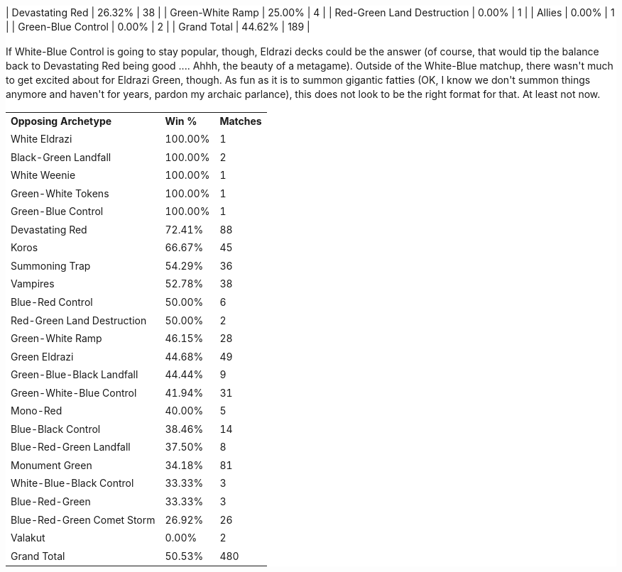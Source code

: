 | Devastating Red | 26.32% | 38 |
| Green-White Ramp | 25.00% | 4 |
| Red-Green Land Destruction | 0.00% | 1 |
| Allies | 0.00% | 1 |
| Green-Blue Control | 0.00% | 2 |
| Grand Total | 44.62% | 189 |

  
If White-Blue Control is going to stay popular, though, Eldrazi decks could be the answer (of course, that would tip the balance back to Devastating Red being good .... Ahhh, the beauty of a metagame). Outside of the White-Blue matchup, there wasn't much to get excited about for Eldrazi Green, though. As fun as it is to summon gigantic fatties (OK, I know we don't summon things anymore and haven't for years, pardon my archaic parlance), this does not look to be the right format for that. At least not now.



|  |  |  |
| --- | --- | --- |
| **Opposing Archetype** |  **Win %** |  **Matches** |
| White Eldrazi | 100.00% | 1 |
| Black-Green Landfall | 100.00% | 2 |
| White Weenie | 100.00% | 1 |
| Green-White Tokens | 100.00% | 1 |
| Green-Blue Control | 100.00% | 1 |
| Devastating Red | 72.41% | 88 |
| Koros | 66.67% | 45 |
| Summoning Trap | 54.29% | 36 |
| Vampires | 52.78% | 38 |
| Blue-Red Control | 50.00% | 6 |
| Red-Green Land Destruction | 50.00% | 2 |
| Green-White Ramp | 46.15% | 28 |
| Green Eldrazi | 44.68% | 49 |
| Green-Blue-Black Landfall | 44.44% | 9 |
| Green-White-Blue Control | 41.94% | 31 |
| Mono-Red | 40.00% | 5 |
| Blue-Black Control | 38.46% | 14 |
| Blue-Red-Green Landfall | 37.50% | 8 |
| Monument Green | 34.18% | 81 |
| White-Blue-Black Control | 33.33% | 3 |
| Blue-Red-Green | 33.33% | 3 |
| Blue-Red-Green Comet Storm | 26.92% | 26 |
| Valakut | 0.00% | 2 |
| Grand Total | 50.53% | 480 |
